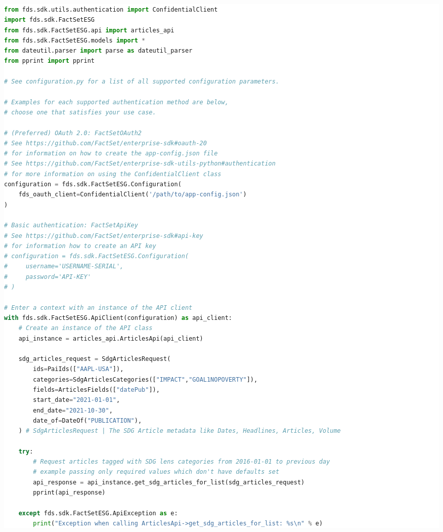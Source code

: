 ```python
from fds.sdk.utils.authentication import ConfidentialClient
import fds.sdk.FactSetESG
from fds.sdk.FactSetESG.api import articles_api
from fds.sdk.FactSetESG.models import *
from dateutil.parser import parse as dateutil_parser
from pprint import pprint

# See configuration.py for a list of all supported configuration parameters.

# Examples for each supported authentication method are below,
# choose one that satisfies your use case.

# (Preferred) OAuth 2.0: FactSetOAuth2
# See https://github.com/FactSet/enterprise-sdk#oauth-20
# for information on how to create the app-config.json file
# See https://github.com/FactSet/enterprise-sdk-utils-python#authentication
# for more information on using the ConfidentialClient class
configuration = fds.sdk.FactSetESG.Configuration(
    fds_oauth_client=ConfidentialClient('/path/to/app-config.json')
)

# Basic authentication: FactSetApiKey
# See https://github.com/FactSet/enterprise-sdk#api-key
# for information how to create an API key
# configuration = fds.sdk.FactSetESG.Configuration(
#     username='USERNAME-SERIAL',
#     password='API-KEY'
# )

# Enter a context with an instance of the API client
with fds.sdk.FactSetESG.ApiClient(configuration) as api_client:
    # Create an instance of the API class
    api_instance = articles_api.ArticlesApi(api_client)

    sdg_articles_request = SdgArticlesRequest(
        ids=PaiIds(["AAPL-USA"]),
        categories=SdgArticlesCategories(["IMPACT","GOAL1NOPOVERTY"]),
        fields=ArticlesFields(["datePub"]),
        start_date="2021-01-01",
        end_date="2021-10-30",
        date_of=DateOf("PUBLICATION"),
    ) # SdgArticlesRequest | The SDG Article metadata like Dates, Headlines, Articles, Volume

    try:
        # Request articles tagged with SDG lens categories from 2016-01-01 to previous day
        # example passing only required values which don't have defaults set
        api_response = api_instance.get_sdg_articles_for_list(sdg_articles_request)
        pprint(api_response)

    except fds.sdk.FactSetESG.ApiException as e:
        print("Exception when calling ArticlesApi->get_sdg_articles_for_list: %s\n" % e)
```
